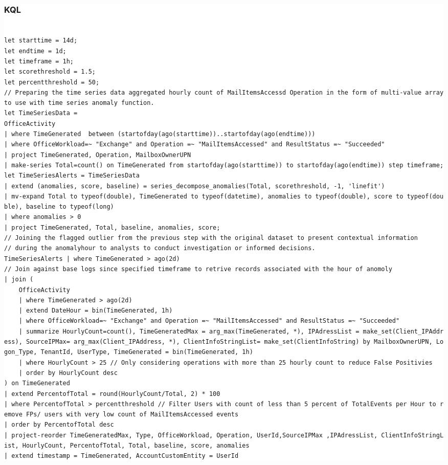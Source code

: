 ### KQL
```kql

let starttime = 14d;
let endtime = 1d;
let timeframe = 1h;
let scorethreshold = 1.5;
let percentthreshold = 50;
// Preparing the time series data aggregated hourly count of MailItemsAccessd Operation in the form of multi-value array to use with time series anomaly function.
let TimeSeriesData =
OfficeActivity
| where TimeGenerated  between (startofday(ago(starttime))..startofday(ago(endtime)))
| where OfficeWorkload=~ "Exchange" and Operation =~ "MailItemsAccessed" and ResultStatus =~ "Succeeded"
| project TimeGenerated, Operation, MailboxOwnerUPN
| make-series Total=count() on TimeGenerated from startofday(ago(starttime)) to startofday(ago(endtime)) step timeframe;
let TimeSeriesAlerts = TimeSeriesData
| extend (anomalies, score, baseline) = series_decompose_anomalies(Total, scorethreshold, -1, 'linefit')
| mv-expand Total to typeof(double), TimeGenerated to typeof(datetime), anomalies to typeof(double), score to typeof(double), baseline to typeof(long)
| where anomalies > 0
| project TimeGenerated, Total, baseline, anomalies, score;
// Joining the flagged outlier from the previous step with the original dataset to present contextual information
// during the anomalyhour to analysts to conduct investigation or informed decisions.
TimeSeriesAlerts | where TimeGenerated > ago(2d)
// Join against base logs since specified timeframe to retrive records associated with the hour of anomoly
| join (
    OfficeActivity
    | where TimeGenerated > ago(2d)
    | extend DateHour = bin(TimeGenerated, 1h)
    | where OfficeWorkload=~ "Exchange" and Operation =~ "MailItemsAccessed" and ResultStatus =~ "Succeeded"
    | summarize HourlyCount=count(), TimeGeneratedMax = arg_max(TimeGenerated, *), IPAdressList = make_set(Client_IPAddress), SourceIPMax= arg_max(Client_IPAddress, *), ClientInfoStringList= make_set(ClientInfoString) by MailboxOwnerUPN, Logon_Type, TenantId, UserType, TimeGenerated = bin(TimeGenerated, 1h) 
    | where HourlyCount > 25 // Only considering operations with more than 25 hourly count to reduce False Positivies
    | order by HourlyCount desc 
) on TimeGenerated
| extend PercentofTotal = round(HourlyCount/Total, 2) * 100 
| where PercentofTotal > percentthreshold // Filter Users with count of less than 5 percent of TotalEvents per Hour to remove FPs/ users with very low count of MailItemsAccessed events
| order by PercentofTotal desc 
| project-reorder TimeGeneratedMax, Type, OfficeWorkload, Operation, UserId,SourceIPMax ,IPAdressList, ClientInfoStringList, HourlyCount, PercentofTotal, Total, baseline, score, anomalies
| extend timestamp = TimeGenerated, AccountCustomEntity = UserId

```

